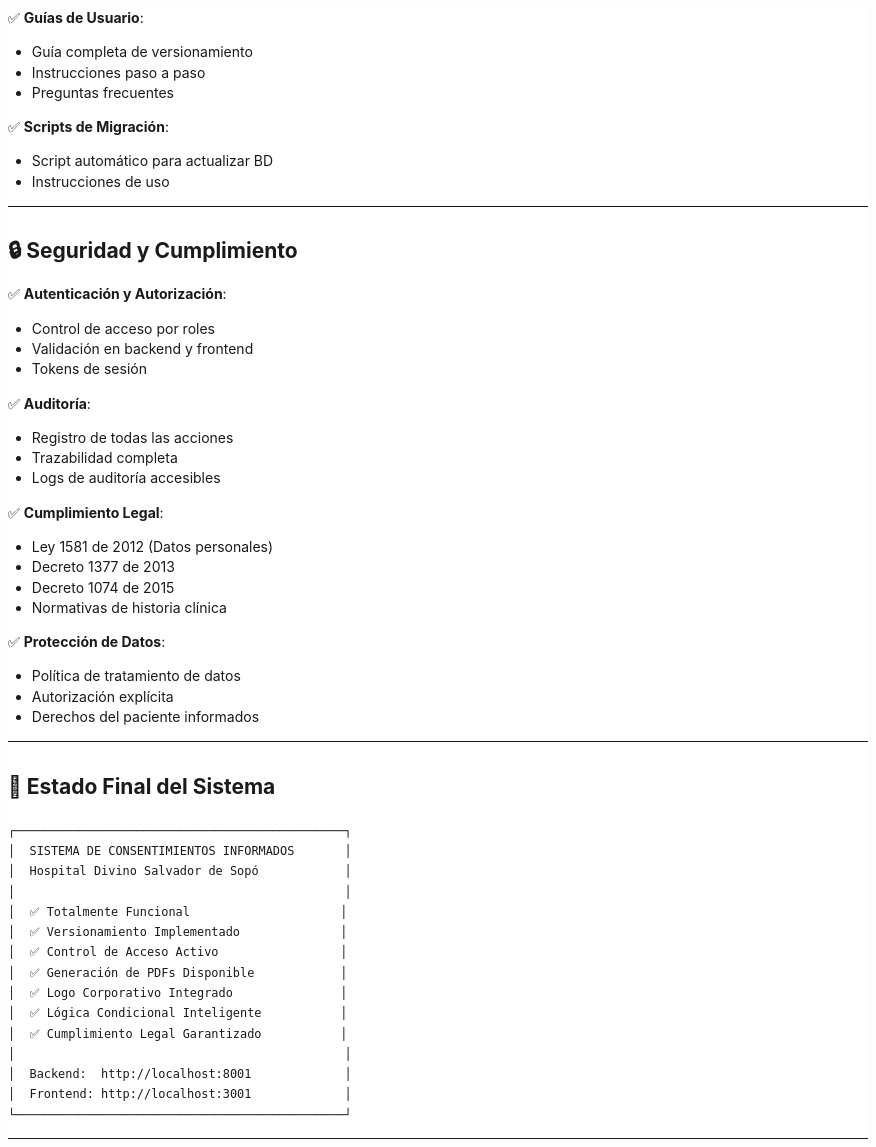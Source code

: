 ✅ **Guías de Usuario**:
- Guía completa de versionamiento
- Instrucciones paso a paso
- Preguntas frecuentes

✅ **Scripts de Migración**:
- Script automático para actualizar BD
- Instrucciones de uso

---

## 🔒 Seguridad y Cumplimiento

✅ **Autenticación y Autorización**:
- Control de acceso por roles
- Validación en backend y frontend
- Tokens de sesión

✅ **Auditoría**:
- Registro de todas las acciones
- Trazabilidad completa
- Logs de auditoría accesibles

✅ **Cumplimiento Legal**:
- Ley 1581 de 2012 (Datos personales)
- Decreto 1377 de 2013
- Decreto 1074 de 2015
- Normativas de historia clínica

✅ **Protección de Datos**:
- Política de tratamiento de datos
- Autorización explícita
- Derechos del paciente informados

---

## 🎉 Estado Final del Sistema

```
┌──────────────────────────────────────────────┐
│  SISTEMA DE CONSENTIMIENTOS INFORMADOS       │
│  Hospital Divino Salvador de Sopó            │
│                                              │
│  ✅ Totalmente Funcional                     │
│  ✅ Versionamiento Implementado              │
│  ✅ Control de Acceso Activo                 │
│  ✅ Generación de PDFs Disponible            │
│  ✅ Logo Corporativo Integrado               │
│  ✅ Lógica Condicional Inteligente           │
│  ✅ Cumplimiento Legal Garantizado           │
│                                              │
│  Backend:  http://localhost:8001             │
│  Frontend: http://localhost:3001             │
└──────────────────────────────────────────────┘
```

---